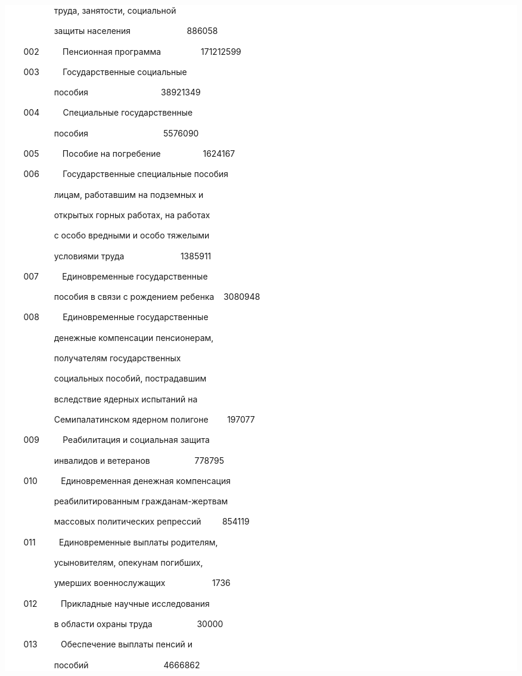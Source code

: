                      труда, занятости, социальной

                     защиты населения                        886058

        002          Пенсионная программа                 171212599

        003          Государственные социальные

                     пособия                               38921349

        004          Специальные государственные

                     пособия                                5576090

        005          Пособие на погребение                  1624167

        006          Государственные специальные пособия

                     лицам, работавшим на подземных и

                     открытых горных работах, на работах

                     с особо вредными и особо тяжелыми

                     условиями труда                        1385911

        007          Единовременные государственные

                     пособия в связи с рождением ребенка    3080948

        008          Единовременные государственные

                     денежные компенсации пенсионерам,

                     получателям государственных

                     социальных пособий, пострадавшим

                     вследствие ядерных испытаний на

                     Семипалатинском ядерном полигоне        197077

        009          Реабилитация и социальная защита

                     инвалидов и ветеранов                   778795

        010          Единовременная денежная компенсация

                     реабилитированным гражданам-жертвам

                     массовых политических репрессий         854119

        011          Единовременные выплаты родителям,

                     усыновителям, опекунам погибших,

                     умерших военнослужащих                    1736

        012          Прикладные научные исследования

                     в области охраны труда                   30000

        013          Обеспечение выплаты пенсий и

                     пособий                                4666862
